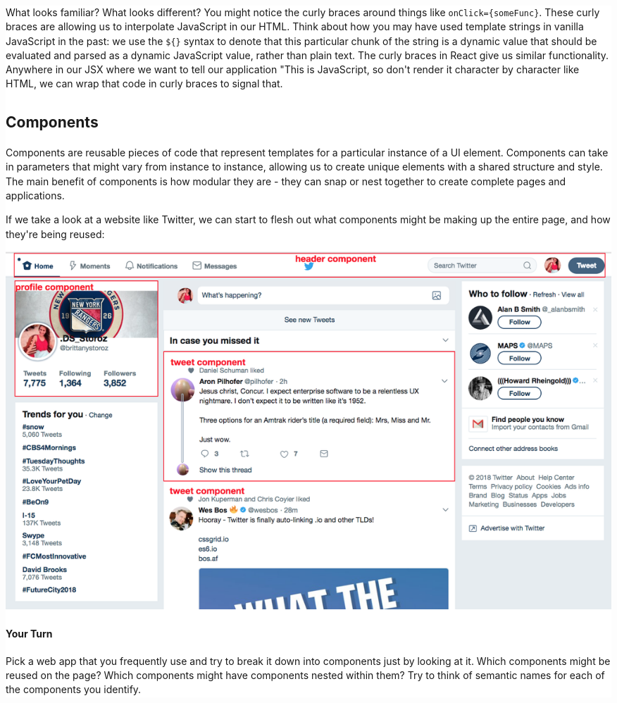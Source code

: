 What looks familiar? What looks different? You might notice the curly braces around things like `onClick={someFunc}`. These curly braces are allowing us to interpolate JavaScript in our HTML. Think about how you may have used template strings in vanilla JavaScript in the past: we use the `${}` syntax to denote that this particular chunk of the string is a dynamic value that should be evaluated and parsed as a dynamic JavaScript value, rather than plain text. The curly braces in React give us similar functionality. Anywhere in our JSX where we want to tell our application "This is JavaScript, so don't render it character by character like HTML, we can wrap that code in curly braces to signal that.

## Components

Components are reusable pieces of code that represent templates for a particular instance of a UI element. Components can take in parameters that might vary from instance to instance, allowing us to create unique elements with a shared structure and style. The main benefit of components is how modular they are - they can snap or nest together to create complete pages and applications.

If we take a look at a website like Twitter, we can start to flesh out what components might be making up the entire page, and how they're being reused:

![twitter components](/assets/images/lessons/intro-to-react/twitter-components.png)

#### Your Turn

Pick a web app that you frequently use and try to break it down into components just by looking at it. Which components might be reused on the page? Which components might have components nested within them? Try to think of semantic names for each of the components you identify.
